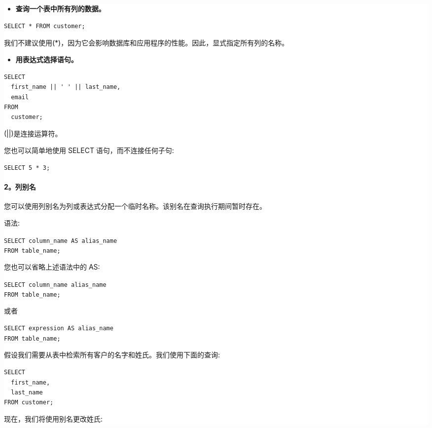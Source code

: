 *   **查询一个表中所有列的数据。**

```
SELECT * FROM customer;
```

我们不建议使用(*)，因为它会影响数据库和应用程序的性能。因此，显式指定所有列的名称。

*   **用表达式选择语句。**

```
SELECT 
  first_name || ' ' || last_name,
  email
FROM 
  customer;
```

(||)是连接运算符。

您也可以简单地使用 SELECT 语句，而不连接任何子句:

```
SELECT 5 * 3;
```

#### 2。列别名

您可以使用列别名为列或表达式分配一个临时名称。该别名在查询执行期间暂时存在。

语法:

```
SELECT column_name AS alias_name
FROM table_name;
```

您也可以省略上述语法中的 AS:

```
SELECT column_name alias_name
FROM table_name;
```

或者

```
SELECT expression AS alias_name
FROM table_name;
```

假设我们需要从表中检索所有客户的名字和姓氏。我们使用下面的查询:

```
SELECT 
  first_name,
  last_name
FROM customer;
```

现在，我们将使用别名更改姓氏:
